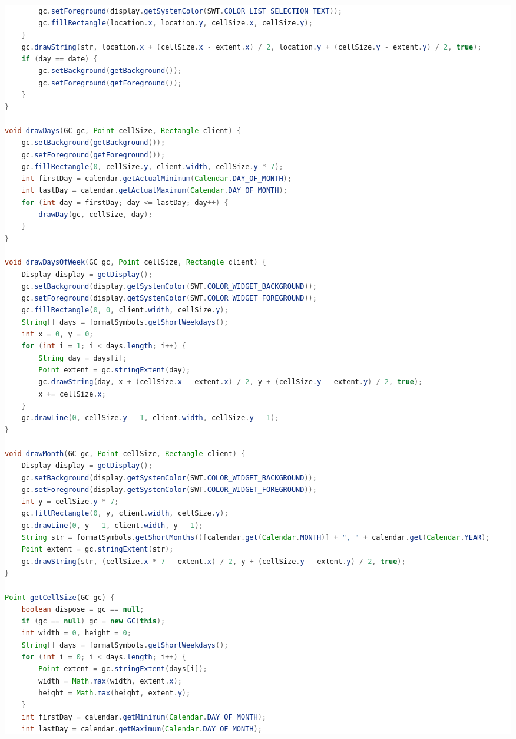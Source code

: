 ```java
		gc.setForeground(display.getSystemColor(SWT.COLOR_LIST_SELECTION_TEXT));
		gc.fillRectangle(location.x, location.y, cellSize.x, cellSize.y);
	}
	gc.drawString(str, location.x + (cellSize.x - extent.x) / 2, location.y + (cellSize.y - extent.y) / 2, true);
	if (day == date) {
		gc.setBackground(getBackground());
		gc.setForeground(getForeground());
	}
}

void drawDays(GC gc, Point cellSize, Rectangle client) {
	gc.setBackground(getBackground());
	gc.setForeground(getForeground());
	gc.fillRectangle(0, cellSize.y, client.width, cellSize.y * 7);
	int firstDay = calendar.getActualMinimum(Calendar.DAY_OF_MONTH);
	int lastDay = calendar.getActualMaximum(Calendar.DAY_OF_MONTH);
	for (int day = firstDay; day <= lastDay; day++) {
		drawDay(gc, cellSize, day);
	}
}

void drawDaysOfWeek(GC gc, Point cellSize, Rectangle client) {
	Display display = getDisplay();
	gc.setBackground(display.getSystemColor(SWT.COLOR_WIDGET_BACKGROUND));
	gc.setForeground(display.getSystemColor(SWT.COLOR_WIDGET_FOREGROUND));
	gc.fillRectangle(0, 0, client.width, cellSize.y);
	String[] days = formatSymbols.getShortWeekdays();
	int x = 0, y = 0; 
	for (int i = 1; i < days.length; i++) {
		String day = days[i];
		Point extent = gc.stringExtent(day);
		gc.drawString(day, x + (cellSize.x - extent.x) / 2, y + (cellSize.y - extent.y) / 2, true);
		x += cellSize.x;
	}
	gc.drawLine(0, cellSize.y - 1, client.width, cellSize.y - 1);
}

void drawMonth(GC gc, Point cellSize, Rectangle client) {
	Display display = getDisplay();
	gc.setBackground(display.getSystemColor(SWT.COLOR_WIDGET_BACKGROUND));
	gc.setForeground(display.getSystemColor(SWT.COLOR_WIDGET_FOREGROUND));
	int y = cellSize.y * 7;
	gc.fillRectangle(0, y, client.width, cellSize.y);
	gc.drawLine(0, y - 1, client.width, y - 1);
	String str = formatSymbols.getShortMonths()[calendar.get(Calendar.MONTH)] + ", " + calendar.get(Calendar.YEAR);
	Point extent = gc.stringExtent(str);
	gc.drawString(str, (cellSize.x * 7 - extent.x) / 2, y + (cellSize.y - extent.y) / 2, true);
}

Point getCellSize(GC gc) {
	boolean dispose = gc == null; 
	if (gc == null) gc = new GC(this);
	int width = 0, height = 0;
	String[] days = formatSymbols.getShortWeekdays();
	for (int i = 0; i < days.length; i++) {
		Point extent = gc.stringExtent(days[i]);
		width = Math.max(width, extent.x);
		height = Math.max(height, extent.y);
	}
	int firstDay = calendar.getMinimum(Calendar.DAY_OF_MONTH);
	int lastDay = calendar.getMaximum(Calendar.DAY_OF_MONTH);
```